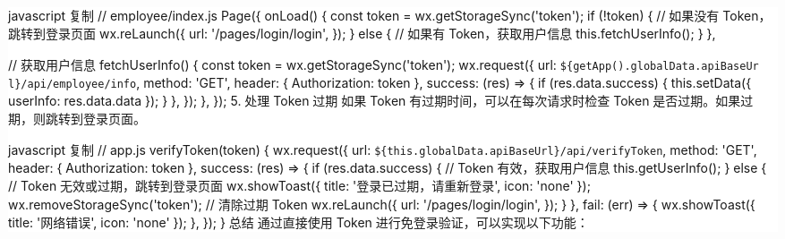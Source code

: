 javascript
复制
// employee/index.js
Page({
  onLoad() {
    const token = wx.getStorageSync('token');
    if (!token) {
      // 如果没有 Token，跳转到登录页面
      wx.reLaunch({
        url: '/pages/login/login',
      });
    } else {
      // 如果有 Token，获取用户信息
      this.fetchUserInfo();
    }
  },

  // 获取用户信息
  fetchUserInfo() {
    const token = wx.getStorageSync('token');
    wx.request({
      url: `${getApp().globalData.apiBaseUrl}/api/employee/info`,
      method: 'GET',
      header: { Authorization: token },
      success: (res) => {
        if (res.data.success) {
          this.setData({ userInfo: res.data.data });
        }
      },
    });
  },
});
5. 处理 Token 过期
如果 Token 有过期时间，可以在每次请求时检查 Token 是否过期。如果过期，则跳转到登录页面。

javascript
复制
// app.js
verifyToken(token) {
  wx.request({
    url: `${this.globalData.apiBaseUrl}/api/verifyToken`,
    method: 'GET',
    header: { Authorization: token },
    success: (res) => {
      if (res.data.success) {
        // Token 有效，获取用户信息
        this.getUserInfo();
      } else {
        // Token 无效或过期，跳转到登录页面
        wx.showToast({ title: '登录已过期，请重新登录', icon: 'none' });
        wx.removeStorageSync('token'); // 清除过期 Token
        wx.reLaunch({
          url: '/pages/login/login',
        });
      }
    },
    fail: (err) => {
      wx.showToast({ title: '网络错误', icon: 'none' });
    },
  });
}
总结
通过直接使用 Token 进行免登录验证，可以实现以下功能：
